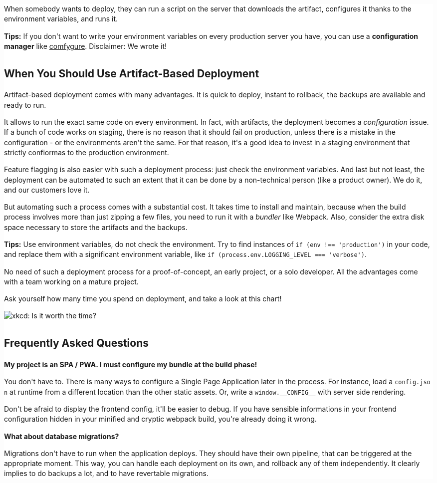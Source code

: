 When somebody wants to deploy, they can run a script on the server that downloads the artifact, configures it thanks to the environment variables, and runs it.

**Tips:** If you don't want to write your environment variables on every production server you have, you can use a **configuration manager** like <a alt="comfygure" href="https://github.com/marmelab/comfygure">comfygure</a>. Disclaimer: We wrote it!


## When You Should Use Artifact-Based Deployment

Artifact-based deployment comes with many advantages. It is quick to deploy, instant to rollback, the backups are available and ready to run.

It allows to run the exact same code on every environment. In fact, with artifacts, the deployment becomes a *configuration* issue. If a bunch of code works on staging, there is no reason that it should fail on production, unless there is a mistake in the configuration - or the environments aren't the same. For that reason, it's a good idea to invest in a staging environment that strictly confiormas to the production environment. 

Feature flagging is also easier with such a deployment process: just check the environment variables. And last but not least, the deployment can be automated to such an extent that it can be done by a non-technical person (like a product owner). We do it, and our customers love it.

But automating such a process comes with a substantial cost. It takes time to install and maintain, because when the build process involves more than just zipping a few files, you need to run it with a *bundler* like Webpack. Also, consider the extra disk space necessary to store the artifacts and the backups. 

**Tips:** Use environment variables, do not check the environment. Try to find instances of `if (env !== 'production')` in your code, and replace them with a significant environment variable, like `if (process.env.LOGGING_LEVEL === 'verbose')`.

No need of such a deployment process for a proof-of-concept, an early project, or a solo developer. All the advantages come with a team working on a mature project.

Ask yourself how many time you spend on deployment, and take a look at this chart!

![xkcd: Is it worth the time?](https://imgs.xkcd.com/comics/is_it_worth_the_time.png)


## Frequently Asked Questions

**My project is an SPA / PWA. I must configure my bundle at the build phase!**

You don't have to. There is many ways to configure a Single Page Application later in the process. For instance, load a `config.json` at runtime from a different location than the other static assets. Or, write a `window.__CONFIG__` with server side rendering.

Don't be afraid to display the frontend config, it'll be easier to debug. If you have sensible informations in your frontend configuration hidden in your minified and cryptic webpack build, you're already doing it wrong.

**What about database migrations?**

Migrations don't have to run when the application deploys. They should have their own pipeline, that can be triggered at the appropriate moment. This way, you can handle each deployment on its own, and rollback any of them independently. It clearly implies to do backups a lot, and to have revertable migrations.
